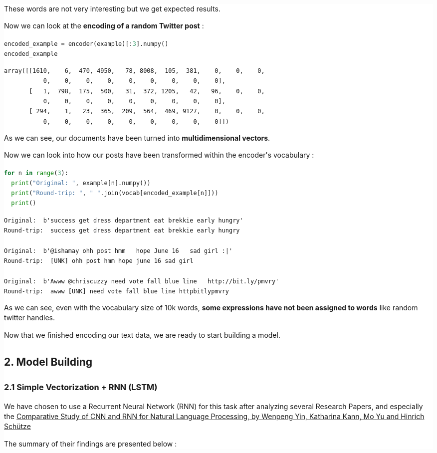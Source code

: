 

These words are not very interesting but we get expected results. 

Now we can look at the **encoding of a random Twitter post** :


```python
encoded_example = encoder(example)[:3].numpy()
encoded_example
```




    array([[1610,    6,  470, 4950,   78, 8008,  105,  381,    0,    0,    0,
               0,    0,    0,    0,    0,    0,    0,    0,    0],
           [   1,  798,  175,  500,   31,  372, 1205,   42,   96,    0,    0,
               0,    0,    0,    0,    0,    0,    0,    0,    0],
           [ 294,    1,   23,  365,  209,  564,  469, 9127,    0,    0,    0,
               0,    0,    0,    0,    0,    0,    0,    0,    0]])



As we can see, our documents have been turned into **multidimensional vectors**.

Now we can look into how our posts have been transformed within the encoder's vocabulary :


```python
for n in range(3):
  print("Original: ", example[n].numpy())
  print("Round-trip: ", " ".join(vocab[encoded_example[n]]))
  print()
```

    Original:  b'success get dress department eat brekkie early hungry'
    Round-trip:  success get dress department eat brekkie early hungry            
    
    Original:  b'@ishamay ohh post hmm   hope June 16   sad girl :|'
    Round-trip:  [UNK] ohh post hmm hope june 16 sad girl           
    
    Original:  b'Awww @chriscuzzy need vote fall blue line   http://bit.ly/pmvry'
    Round-trip:  awww [UNK] need vote fall blue line httpbitlypmvry            
    


As we can see, even with the vocabulary size of 10k words, **some expressions have not been assigned to words** like random twitter handles.

Now that we finished encoding our text data, we are ready to start building a model.

## 2. Model Building

### 2.1 Simple Vectorization + RNN (LSTM)

We have chosen to use a Recurrent Neural Network (RNN) for this task after analyzing several Research Papers, and especially the [Comparative Study of CNN and RNN for Natural Language Processing, by Wenpeng Yin, Katharina Kann, Mo Yu and Hinrich Schütze](https://arxiv.org/abs/1702.01923v1)

The summary of their findings are presented below :
